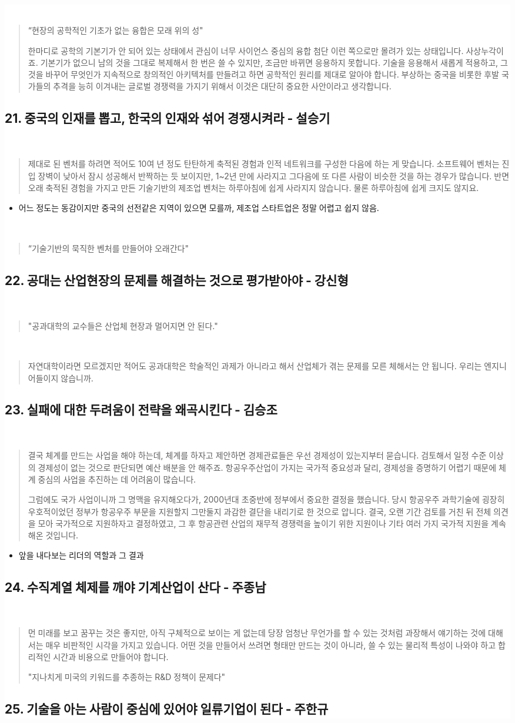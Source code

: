 <img src="accumulation_time/70.jpg" alt="" width="400"/>

> “현장의 공학적인 기초가 없는 융합은 모래 위의 성"
>
> 한마디로 공학의 기본기가 안 되어 있는 상태에서 관심이 너무 사이언스 중심의 융합 첨단 이런 쪽으로만 몰려가 있는 상태입니다. 사상누각이죠. 기본기가 없으니 남의 것을 그대로 복제해서 한 번은 쓸 수 있지만, 조금만 바뀌면 응용하지 못합니다. 기술을 응용해서 새롭게 적용하고, 그것을 바꾸어 무엇인가 지속적으로 창의적인 아키텍처를 만들려고 하면 공학적인 원리를 제대로 알아야 합니다. 부상하는 중국을 비롯한 후발 국가들의 추격을 능히 이겨내는 글로벌 경쟁력을 가지기 위해서 이것은 대단히 중요한 사안이라고 생각합니다.

## 21. 중국의 인재를 뽑고, 한국의 인재와 섞어 경쟁시켜라 - 설승기
<img src="accumulation_time/72.jpg" alt="" width="400"/>

> 제대로 된 벤처를 하려면 적어도 10여 년 정도 탄탄하게 축적된 경험과 인적 네트워크를 구성한 다음에 하는 게 맞습니다. 소프트웨어 벤처는 진입 장벽이 낮아서 잠시 성공해서 반짝하는 듯 보이지만, 1~2년 만에 사라지고 그다음에 또 다른 사람이 비슷한 것을 하는 경우가 많습니다. 반면 오래 축적된 경험을 가지고 만든 기술기반의 제조업 벤처는 하루아침에 쉽게 사라지지 않습니다. 물론 하루아침에 쉽게 크지도 않지요.
* 어느 정도는 동감이지만 중국의 선전같은 지역이 있으면 모를까, 제조업 스타트업은 정말 어렵고 쉽지 않음.

<img src="accumulation_time/73.jpg" alt="" width="400"/>

> “기술기반의 묵직한 벤처를 만들어야 오래간다"

## 22. 공대는 산업현장의 문제를 해결하는 것으로 평가받아야 - 강신형
<img src="accumulation_time/75.jpg" alt="" width="400"/>

> "공과대학의 교수들은 산업체 현장과 멀어지면 안 된다."

<img src="accumulation_time/76.jpg" alt="" width="400"/>

> 자연대학이라면 모르겠지만 적어도 공과대학은 학술적인 과제가 아니라고 해서 산업체가 겪는 문제를 모른 체해서는 안 됩니다. 우리는 엔지니어들이지 않습니까.

## 23. 실패에 대한 두려움이 전략을 왜곡시킨다 - 김승조
<img src="accumulation_time/78.jpg" alt="" width="400"/> <img src="accumulation_time/79.jpg" alt="" width="400"/>

> 결국 체계를 만드는 사업을 해야 하는데, 체계를 하자고 제안하면 경제관료들은 우선 경제성이 있는지부터 묻습니다. 검토해서 일정 수준 이상의 경제성이 없는 것으로 판단되면 예산 배분을 안 해주죠. 항공우주산업이 가지는 국가적 중요성과 달리, 경제성을 증명하기 어렵기 때문에 체계 중심의 사업을 추진하는 데 어려움이 많습니다.
>
> 그럼에도 국가 사업이니까 그 명맥을 유지해오다가, 2000년대 초중반에 정부에서 중요한 결정을 했습니다. 당시 항공우주 과학기술에 굉장히 우호적이었던 정부가 항공우주 부문을 지원할지 그만둘지 과감한 결단을 내리기로 한 것으로 압니다. 결국, 오랜 기간 검토를 거친 뒤 전체 의견을 모아 국가적으로 지원하자고 결정하였고, 그 후 항공관련 산업의 재무적 경쟁력을 높이기 위한 지원이나 기타 여러 가지 국가적 지원을 계속해온 것입니다.
* 앞을 내다보는 리더의 역할과 그 결과

## 24. 수직계열 체제를 깨야 기계산업이 산다 - 주종남
<img src="accumulation_time/81.jpg" alt="" width="400"/> <img src="accumulation_time/82.jpg" alt="" width="400"/>

> 먼 미래를 보고 꿈꾸는 것은 좋지만, 아직 구체적으로 보이는 게 없는데 당장 엄청난 무언가를 할 수 있는 것처럼 과장해서 얘기하는 것에 대해서는 매우 비판적인 시각을 가지고 있습니다. 어떤 것을 만들어서 쓰려면 형태만 만드는 것이 아니라, 쓸 수 있는 물리적 특성이 나와야 하고 합리적인 시간과 비용으로 만들어야 합니다.
>
> "지나치게 미국의 키워드를 추종하는 R&D 정책이 문제다"

## 25. 기술을 아는 사람이 중심에 있어야 일류기업이 된다 - 주한규
